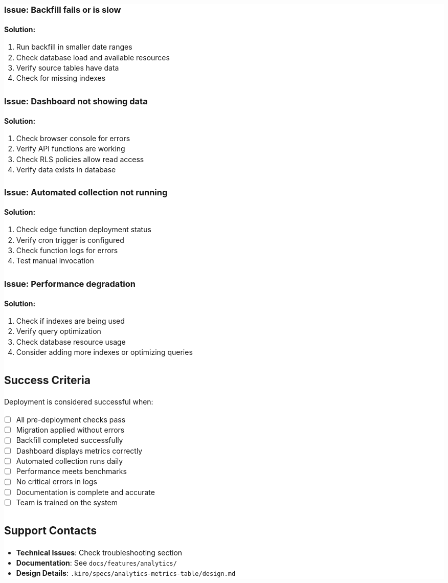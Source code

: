 ### Issue: Backfill fails or is slow

**Solution:**
1. Run backfill in smaller date ranges
2. Check database load and available resources
3. Verify source tables have data
4. Check for missing indexes

### Issue: Dashboard not showing data

**Solution:**
1. Check browser console for errors
2. Verify API functions are working
3. Check RLS policies allow read access
4. Verify data exists in database

### Issue: Automated collection not running

**Solution:**
1. Check edge function deployment status
2. Verify cron trigger is configured
3. Check function logs for errors
4. Test manual invocation

### Issue: Performance degradation

**Solution:**
1. Check if indexes are being used
2. Verify query optimization
3. Check database resource usage
4. Consider adding more indexes or optimizing queries

## Success Criteria

Deployment is considered successful when:

- [ ] All pre-deployment checks pass
- [ ] Migration applied without errors
- [ ] Backfill completed successfully
- [ ] Dashboard displays metrics correctly
- [ ] Automated collection runs daily
- [ ] Performance meets benchmarks
- [ ] No critical errors in logs
- [ ] Documentation is complete and accurate
- [ ] Team is trained on the system

## Support Contacts

- **Technical Issues**: Check troubleshooting section
- **Documentation**: See `docs/features/analytics/`
- **Design Details**: `.kiro/specs/analytics-metrics-table/design.md`
